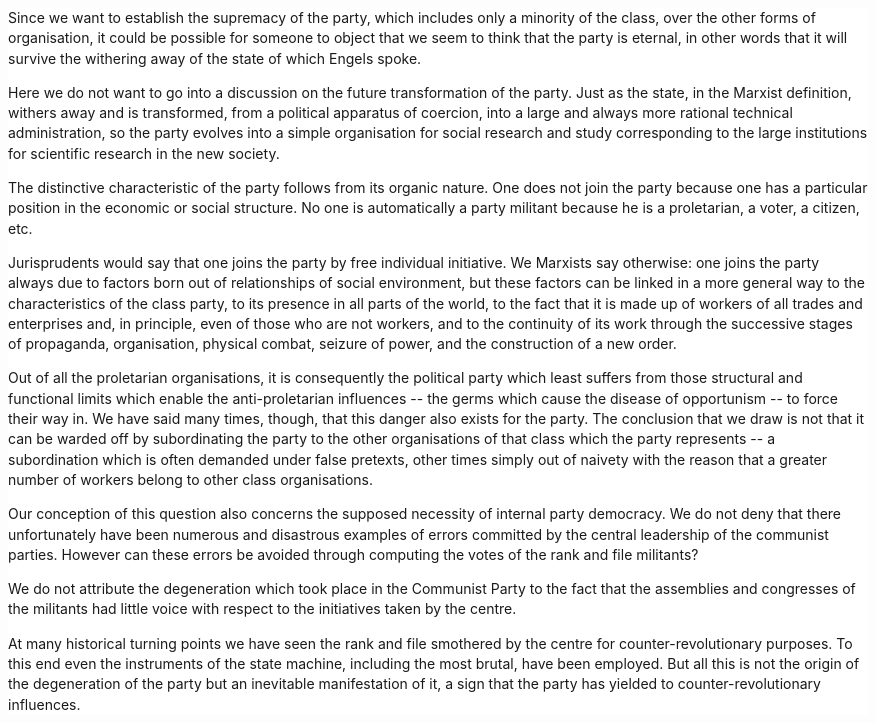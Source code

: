 Since we want to establish the supremacy of the party, which includes
only a minority of the class, over the other forms of organisation, it
could be possible for someone to object that we seem to think that the
party is eternal, in other words that it will survive the withering away
of the state of which Engels spoke.

Here we do not want to go into a discussion on the future transformation
of the party. Just as the state, in the Marxist definition, withers away
and is transformed, from a political apparatus of coercion, into a large
and always more rational technical administration, so the party evolves
into a simple organisation for social research and study corresponding
to the large institutions for scientific research in the new society.

The distinctive characteristic of the party follows from its organic
nature. One does not join the party because one has a particular
position in the economic or social structure. No one is automatically a
party militant because he is a proletarian, a voter, a citizen, etc.

Jurisprudents would say that one joins the party by free individual
initiative. We Marxists say otherwise: one joins the party always due to
factors born out of relationships of social environment, but these
factors can be linked in a more general way to the characteristics of
the class party, to its presence in all parts of the world, to the fact
that it is made up of workers of all trades and enterprises and, in
principle, even of those who are not workers, and to the continuity of
its work through the successive stages of propaganda, organisation,
physical combat, seizure of power, and the construction of a new order.

Out of all the proletarian organisations, it is consequently the
political party which least suffers from those structural and functional
limits which enable the anti-proletarian influences -- the germs which
cause the disease of opportunism -- to force their way in. We have said
many times, though, that this danger also exists for the party. The
conclusion that we draw is not that it can be warded off by
subordinating the party to the other organisations of that class which
the party represents -- a subordination which is often demanded under
false pretexts, other times simply out of naivety with the reason that a
greater number of workers belong to other class organisations.

Our conception of this question also concerns the supposed necessity of
internal party democracy. We do not deny that there unfortunately have
been numerous and disastrous examples of errors committed by the central
leadership of the communist parties. However can these errors be avoided
through computing the votes of the rank and file militants?

We do not attribute the degeneration which took place in the Communist
Party to the fact that the assemblies and congresses of the militants
had little voice with respect to the initiatives taken by the centre.

At many historical turning points we have seen the rank and file
smothered by the centre for counter-revolutionary purposes. To this end
even the instruments of the state machine, including the most brutal,
have been employed. But all this is not the origin of the degeneration
of the party but an inevitable manifestation of it, a sign that the
party has yielded to counter-revolutionary influences.
